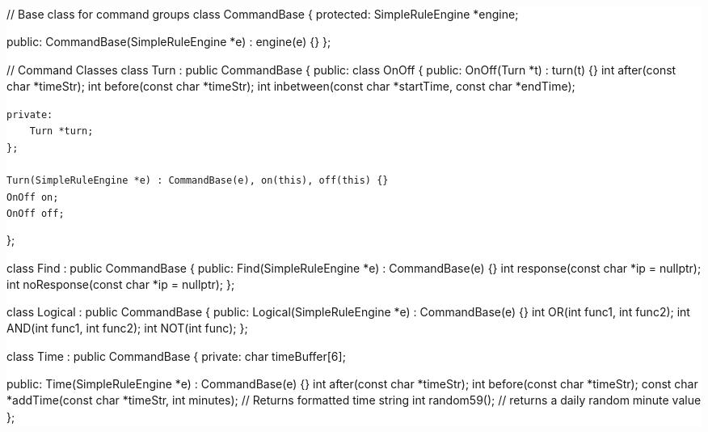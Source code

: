 // Base class for command groups
class CommandBase
{
protected:
    SimpleRuleEngine *engine;

public:
    CommandBase(SimpleRuleEngine *e) : engine(e) {}
};

// Command Classes
class Turn : public CommandBase
{
public:
    class OnOff
    {
    public:
        OnOff(Turn *t) : turn(t) {}
        int after(const char *timeStr);
        int before(const char *timeStr);
        int inbetween(const char *startTime, const char *endTime);

    private:
        Turn *turn;
    };

    Turn(SimpleRuleEngine *e) : CommandBase(e), on(this), off(this) {}
    OnOff on;
    OnOff off;
};

class Find : public CommandBase
{
public:
    Find(SimpleRuleEngine *e) : CommandBase(e) {}
    int response(const char *ip = nullptr);
    int noResponse(const char *ip = nullptr);
};

class Logical : public CommandBase
{
public:
    Logical(SimpleRuleEngine *e) : CommandBase(e) {}
    int OR(int func1, int func2);
    int AND(int func1, int func2);
    int NOT(int func);
};

class Time : public CommandBase
{
private:
    char timeBuffer[6];

public:
    Time(SimpleRuleEngine *e) : CommandBase(e) {}
    int after(const char *timeStr);
    int before(const char *timeStr);
    const char *addTime(const char *timeStr, int minutes); // Returns formatted time string
    int random59();                                        // returns a daily random minute value
};
